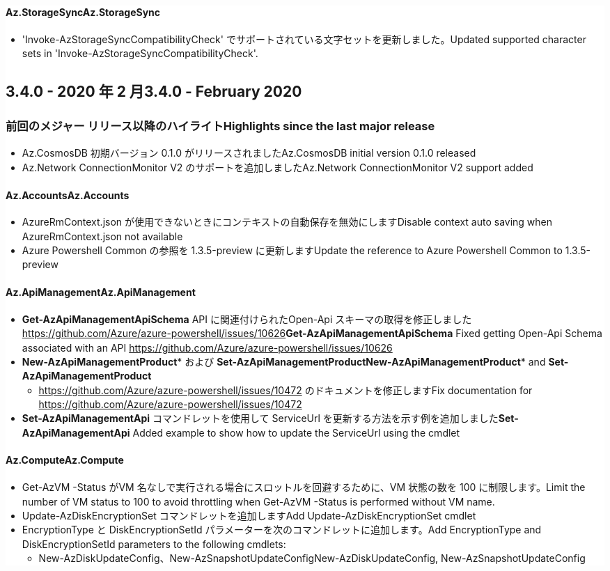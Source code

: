 #### <a name="azstoragesync"></a><span data-ttu-id="9a4c0-408">Az.StorageSync</span><span class="sxs-lookup"><span data-stu-id="9a4c0-408">Az.StorageSync</span></span>
* <span data-ttu-id="9a4c0-409">'Invoke-AzStorageSyncCompatibilityCheck' でサポートされている文字セットを更新しました。</span><span class="sxs-lookup"><span data-stu-id="9a4c0-409">Updated supported character sets in 'Invoke-AzStorageSyncCompatibilityCheck'.</span></span>

## <a name="340---february-2020"></a><span data-ttu-id="9a4c0-410">3.4.0 - 2020 年 2 月</span><span class="sxs-lookup"><span data-stu-id="9a4c0-410">3.4.0 - February 2020</span></span>
### <a name="highlights-since-the-last-major-release"></a><span data-ttu-id="9a4c0-411">前回のメジャー リリース以降のハイライト</span><span class="sxs-lookup"><span data-stu-id="9a4c0-411">Highlights since the last major release</span></span>
* <span data-ttu-id="9a4c0-412">Az.CosmosDB 初期バージョン 0.1.0 がリリースされました</span><span class="sxs-lookup"><span data-stu-id="9a4c0-412">Az.CosmosDB initial version 0.1.0 released</span></span>
* <span data-ttu-id="9a4c0-413">Az.Network ConnectionMonitor V2 のサポートを追加しました</span><span class="sxs-lookup"><span data-stu-id="9a4c0-413">Az.Network ConnectionMonitor V2 support added</span></span>

#### <a name="azaccounts"></a><span data-ttu-id="9a4c0-414">Az.Accounts</span><span class="sxs-lookup"><span data-stu-id="9a4c0-414">Az.Accounts</span></span>
* <span data-ttu-id="9a4c0-415">AzureRmContext.json が使用できないときにコンテキストの自動保存を無効にします</span><span class="sxs-lookup"><span data-stu-id="9a4c0-415">Disable context auto saving when AzureRmContext.json not available</span></span>
* <span data-ttu-id="9a4c0-416">Azure Powershell Common の参照を 1.3.5-preview に更新します</span><span class="sxs-lookup"><span data-stu-id="9a4c0-416">Update the reference to Azure Powershell Common to 1.3.5-preview</span></span>

#### <a name="azapimanagement"></a><span data-ttu-id="9a4c0-417">Az.ApiManagement</span><span class="sxs-lookup"><span data-stu-id="9a4c0-417">Az.ApiManagement</span></span>
* <span data-ttu-id="9a4c0-418">**Get-AzApiManagementApiSchema** API に関連付けられたOpen-Api スキーマの取得を修正しました https://github.com/Azure/azure-powershell/issues/10626</span><span class="sxs-lookup"><span data-stu-id="9a4c0-418">**Get-AzApiManagementApiSchema** Fixed getting Open-Api Schema associated with an API   https://github.com/Azure/azure-powershell/issues/10626</span></span>
* <span data-ttu-id="9a4c0-419">**New-AzApiManagementProduct**\* および **Set-AzApiManagementProduct**</span><span class="sxs-lookup"><span data-stu-id="9a4c0-419">**New-AzApiManagementProduct**\* and **Set-AzApiManagementProduct**</span></span>
  - <span data-ttu-id="9a4c0-420">https://github.com/Azure/azure-powershell/issues/10472 のドキュメントを修正します</span><span class="sxs-lookup"><span data-stu-id="9a4c0-420">Fix documentation for https://github.com/Azure/azure-powershell/issues/10472</span></span>
* <span data-ttu-id="9a4c0-421">**Set-AzApiManagementApi** コマンドレットを使用して ServiceUrl を更新する方法を示す例を追加しました</span><span class="sxs-lookup"><span data-stu-id="9a4c0-421">**Set-AzApiManagementApi** Added example to show how to update the ServiceUrl using the cmdlet</span></span>

#### <a name="azcompute"></a><span data-ttu-id="9a4c0-422">Az.Compute</span><span class="sxs-lookup"><span data-stu-id="9a4c0-422">Az.Compute</span></span>
* <span data-ttu-id="9a4c0-423">Get-AzVM -Status がVM 名なしで実行される場合にスロットルを回避するために、VM 状態の数を 100 に制限します。</span><span class="sxs-lookup"><span data-stu-id="9a4c0-423">Limit the number of VM status to 100 to avoid throttling when Get-AzVM -Status is performed without VM name.</span></span>
* <span data-ttu-id="9a4c0-424">Update-AzDiskEncryptionSet コマンドレットを追加します</span><span class="sxs-lookup"><span data-stu-id="9a4c0-424">Add Update-AzDiskEncryptionSet cmdlet</span></span>
* <span data-ttu-id="9a4c0-425">EncryptionType と DiskEncryptionSetId パラメーターを次のコマンドレットに追加します。</span><span class="sxs-lookup"><span data-stu-id="9a4c0-425">Add EncryptionType and DiskEncryptionSetId parameters to the following cmdlets:</span></span>
    - <span data-ttu-id="9a4c0-426">New-AzDiskUpdateConfig、New-AzSnapshotUpdateConfig</span><span class="sxs-lookup"><span data-stu-id="9a4c0-426">New-AzDiskUpdateConfig, New-AzSnapshotUpdateConfig</span></span>